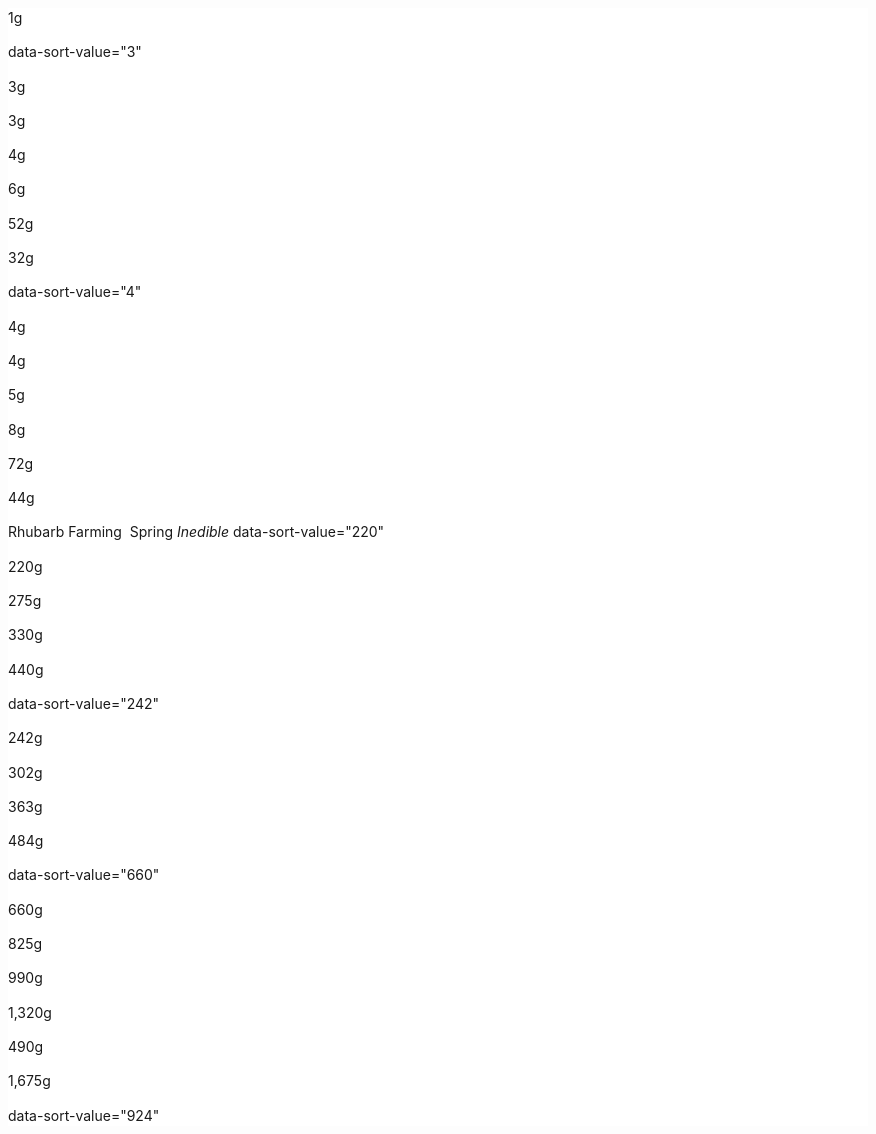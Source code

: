 1g

data-sort-value="3"

3g

3g

4g

6g

52g

32g

data-sort-value="4"

4g

4g

5g

8g

72g

44g

Rhubarb Farming  Spring *Inedible* data-sort-value="220"

220g

275g

330g

440g

data-sort-value="242"

242g

302g

363g

484g

data-sort-value="660"

660g

825g

990g

1,320g

490g

1,675g

data-sort-value="924"
